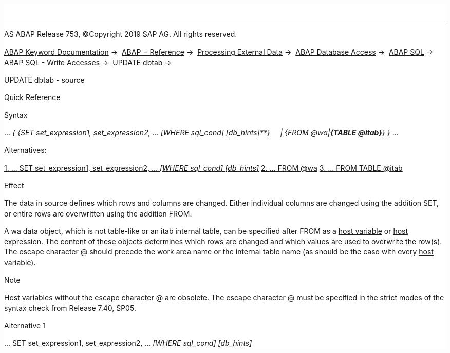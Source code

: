   

* * *

AS ABAP Release 753, ©Copyright 2019 SAP AG. All rights reserved.

[ABAP Keyword Documentation](https://help.sap.com/doc/abapdocu_753_index_htm/7.53/en-US/abenabap.htm) →  [ABAP − Reference](https://help.sap.com/doc/abapdocu_753_index_htm/7.53/en-US/abenabap_reference.htm) →  [Processing External Data](https://help.sap.com/doc/abapdocu_753_index_htm/7.53/en-US/abenabap_language_external_data.htm) →  [ABAP Database Access](https://help.sap.com/doc/abapdocu_753_index_htm/7.53/en-US/abenabap_sql.htm) →  [ABAP SQL](https://help.sap.com/doc/abapdocu_753_index_htm/7.53/en-US/abenopensql.htm) →  [ABAP SQL - Write Accesses](https://help.sap.com/doc/abapdocu_753_index_htm/7.53/en-US/abenopen_sql_writing.htm) →  [UPDATE dbtab](https://help.sap.com/doc/abapdocu_753_index_htm/7.53/en-US/abapupdate.htm) → 

UPDATE dbtab - source

[Quick Reference](https://help.sap.com/doc/abapdocu_753_index_htm/7.53/en-US/abapupdate_shortref.htm)

Syntax

... *{* *{*SET [set\_expression1](https://help.sap.com/doc/abapdocu_753_index_htm/7.53/en-US/abapupdate_set_expression.htm), [set\_expression2](https://help.sap.com/doc/abapdocu_753_index_htm/7.53/en-US/abapupdate_set_expression.htm), ... *\[*WHERE [sql\_cond](https://help.sap.com/doc/abapdocu_753_index_htm/7.53/en-US/abenwhere_logexp.htm)*\]* *\[*[db\_hints](https://help.sap.com/doc/abapdocu_753_index_htm/7.53/en-US/abenosql_db_hints.htm)*\]**}*
    *|* *{*FROM @wa*|**{*TABLE @itab*}**}* *}* ...

Alternatives:

[1\. ... SET set\_expression1, set\_expression2, ... *\[*WHERE sql\_cond*\]* *\[*db\_hints*\]*](#!ABAP_ALTERNATIVE_1@1@)
[2\. ... FROM @wa](#!ABAP_ALTERNATIVE_2@2@)
[3\. ... FROM TABLE @itab](#!ABAP_ALTERNATIVE_3@3@)

Effect

The data in source defines which rows and columns are changed. Either individual columns are changed using the addition SET, or entire rows are overwritten using the addition FROM.

A wa data object, which is not table-like or an itab internal table, can be specified after FROM as a [host variable](https://help.sap.com/doc/abapdocu_753_index_htm/7.53/en-US/abenopen_sql_host_variables.htm) or [host expression](https://help.sap.com/doc/abapdocu_753_index_htm/7.53/en-US/abenopen_sql_host_expressions.htm). The content of these objects determines which rows are changed and which values are used to overwrite the row(s). The escape character @ should precede the work area name or the internal table name (as should be the case with every [host variable](https://help.sap.com/doc/abapdocu_753_index_htm/7.53/en-US/abenopen_sql_host_variables.htm)).

Note

Host variables without the escape character @ are [obsolete](https://help.sap.com/doc/abapdocu_753_index_htm/7.53/en-US/abenopen_sql_hostvar_obsolete.htm). The escape character @ must be specified in the [strict modes](https://help.sap.com/doc/abapdocu_753_index_htm/7.53/en-US/abenopensql_strict_modes.htm) of the syntax check from Release 7.40, SP05.

Alternative 1

... SET set\_expression1, set\_expression2, ... *\[*WHERE sql\_cond*\]* *\[*db\_hints*\]*
